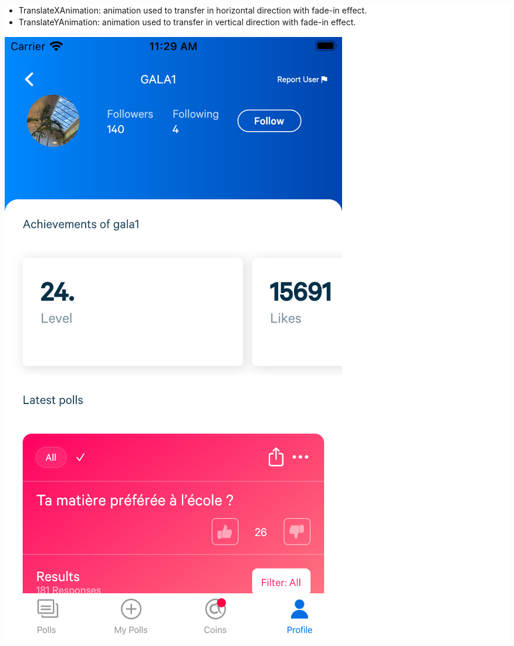 * TranslateXAnimation: animation used to transfer in horizontal direction with fade-in effect.
* TranslateYAnimation: animation used to transfer in vertical direction with fade-in effect.

![TranslateAnimation at UserDetailsScreen](./images/translateanimation.png "Translate Animation")
